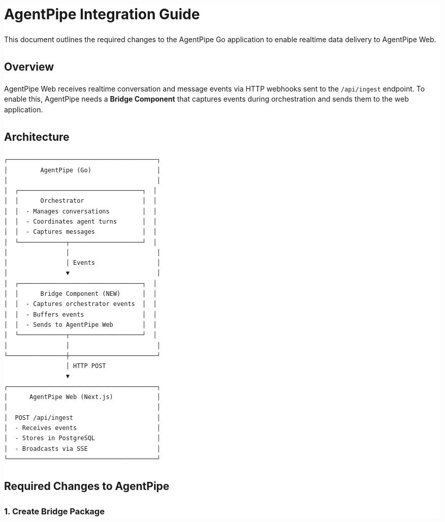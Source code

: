 # AgentPipe Integration Guide

This document outlines the required changes to the AgentPipe Go application to enable realtime data delivery to AgentPipe Web.

## Overview

AgentPipe Web receives realtime conversation and message events via HTTP webhooks sent to the `/api/ingest` endpoint. To enable this, AgentPipe needs a **Bridge Component** that captures events during orchestration and sends them to the web application.

## Architecture

```
┌─────────────────────────────────────────┐
│         AgentPipe (Go)                  │
│                                         │
│  ┌──────────────────────────────────┐  │
│  │      Orchestrator                │  │
│  │  - Manages conversations         │  │
│  │  - Coordinates agent turns       │  │
│  │  - Captures messages             │  │
│  └─────────────┬────────────────────┘  │
│                │                        │
│                │ Events                 │
│                ▼                        │
│  ┌──────────────────────────────────┐  │
│  │      Bridge Component (NEW)      │  │
│  │  - Captures orchestrator events  │  │
│  │  - Buffers events                │  │
│  │  - Sends to AgentPipe Web        │  │
│  └─────────────┬────────────────────┘  │
│                │                        │
└────────────────┼────────────────────────┘
                 │ HTTP POST
                 ▼
┌─────────────────────────────────────────┐
│      AgentPipe Web (Next.js)            │
│                                         │
│  POST /api/ingest                       │
│  - Receives events                      │
│  - Stores in PostgreSQL                 │
│  - Broadcasts via SSE                   │
└─────────────────────────────────────────┘
```

## Required Changes to AgentPipe

### 1. Create Bridge Package
